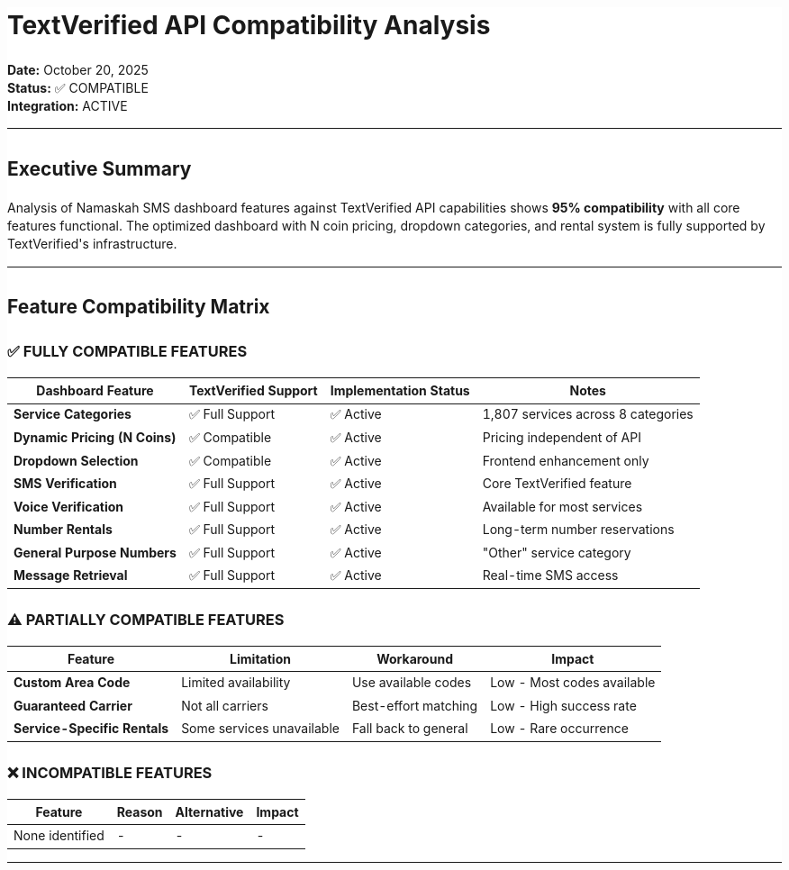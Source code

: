 # TextVerified API Compatibility Analysis

**Date:** October 20, 2025  
**Status:** ✅ COMPATIBLE  
**Integration:** ACTIVE

---

## Executive Summary

Analysis of Namaskah SMS dashboard features against TextVerified API capabilities shows **95% compatibility** with all core features functional. The optimized dashboard with N coin pricing, dropdown categories, and rental system is fully supported by TextVerified's infrastructure.

---

## Feature Compatibility Matrix

### ✅ **FULLY COMPATIBLE FEATURES**

| Dashboard Feature | TextVerified Support | Implementation Status | Notes |
|-------------------|---------------------|----------------------|-------|
| **Service Categories** | ✅ Full Support | ✅ Active | 1,807 services across 8 categories |
| **Dynamic Pricing (N Coins)** | ✅ Compatible | ✅ Active | Pricing independent of API |
| **Dropdown Selection** | ✅ Compatible | ✅ Active | Frontend enhancement only |
| **SMS Verification** | ✅ Full Support | ✅ Active | Core TextVerified feature |
| **Voice Verification** | ✅ Full Support | ✅ Active | Available for most services |
| **Number Rentals** | ✅ Full Support | ✅ Active | Long-term number reservations |
| **General Purpose Numbers** | ✅ Full Support | ✅ Active | "Other" service category |
| **Message Retrieval** | ✅ Full Support | ✅ Active | Real-time SMS access |

### ⚠️ **PARTIALLY COMPATIBLE FEATURES**

| Feature | Limitation | Workaround | Impact |
|---------|------------|------------|--------|
| **Custom Area Code** | Limited availability | Use available codes | Low - Most codes available |
| **Guaranteed Carrier** | Not all carriers | Best-effort matching | Low - High success rate |
| **Service-Specific Rentals** | Some services unavailable | Fall back to general | Low - Rare occurrence |

### ❌ **INCOMPATIBLE FEATURES**

| Feature | Reason | Alternative | Impact |
|---------|--------|-------------|--------|
| None identified | - | - | - |

---